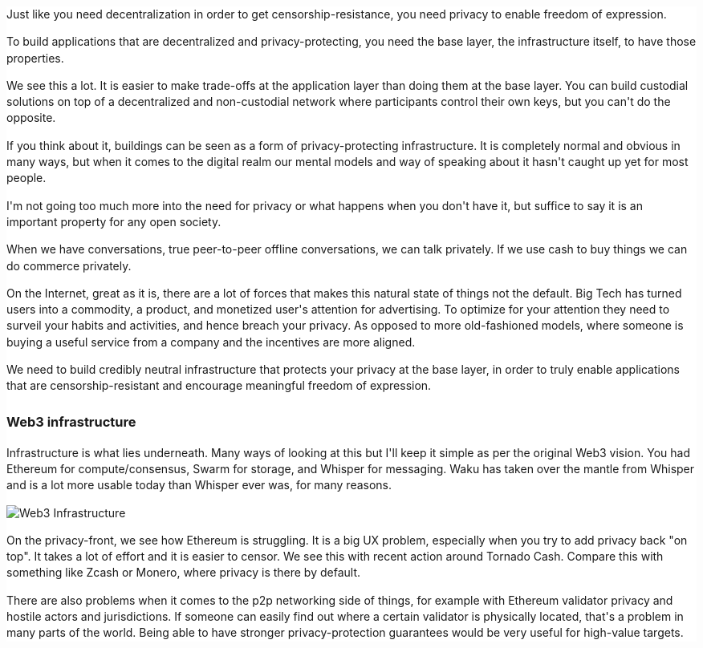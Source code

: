 Just like you need decentralization in order to get censorship-resistance, you
need privacy to enable freedom of expression.

To build applications that are decentralized and privacy-protecting, you need
the base layer, the infrastructure itself, to have those properties.

We see this a lot. It is easier to make trade-offs at the application layer than
doing them at the base layer. You can build custodial solutions on top of a
decentralized and non-custodial network where participants control their own
keys, but you can't do the opposite.

If you think about it, buildings can be seen as a form of privacy-protecting
infrastructure. It is completely normal and obvious in many ways, but when it
comes to the digital realm our mental models and way of speaking about it hasn't
caught up yet for most people.

I'm not going too much more into the need for privacy or what happens when you
don't have it, but suffice to say it is an important property for any open
society.

When we have conversations, true peer-to-peer offline conversations, we can talk
privately. If we use cash to buy things we can do commerce privately.

On the Internet, great as it is, there are a lot of forces that makes this
natural state of things not the default. Big Tech has turned users into a
commodity, a product, and monetized user's attention for advertising. To
optimize for your attention they need to surveil your habits and activities, and
hence breach your privacy. As opposed to more old-fashioned models, where
someone is buying a useful service from a company and the incentives are more
aligned.

We need to build credibly neutral infrastructure that protects your privacy at
the base layer, in order to truly enable applications that are
censorship-resistant and encourage meaningful freedom of expression.

### Web3 infrastructure

Infrastructure is what lies underneath. Many ways of looking at this but I'll
keep it simple as per the original Web3 vision. You had Ethereum for
compute/consensus, Swarm for storage, and Whisper for messaging. Waku has taken
over the mantle from Whisper and is a lot more usable today than Whisper ever
was, for many reasons.

![Web3 Infrastructure](/img/web3_holy_trinity.png)

On the privacy-front, we see how Ethereum is struggling. It is a big UX problem,
especially when you try to add privacy back "on top". It takes a lot of effort
and it is easier to censor. We see this with recent action around Tornado Cash.
Compare this with something like Zcash or Monero, where privacy is there by
default.

There are also problems when it comes to the p2p networking side of things, for
example with Ethereum validator privacy and hostile actors and jurisdictions. If
someone can easily find out where a certain validator is physically located,
that's a problem in many parts of the world. Being able to have stronger
privacy-protection guarantees would be very useful for high-value targets.
